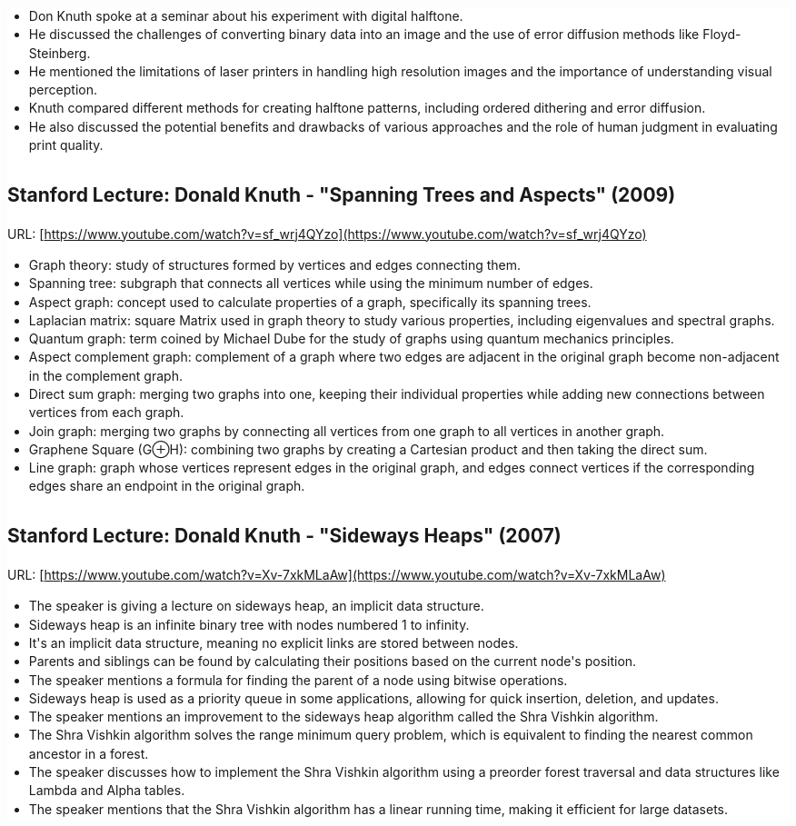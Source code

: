* Don Knuth spoke at a seminar about his experiment with digital halftone.
* He discussed the challenges of converting binary data into an image and the use of error diffusion methods like Floyd-Steinberg.
* He mentioned the limitations of laser printers in handling high resolution images and the importance of understanding visual perception.
* Knuth compared different methods for creating halftone patterns, including ordered dithering and error diffusion.
* He also discussed the potential benefits and drawbacks of various approaches and the role of human judgment in evaluating print quality.


## Stanford Lecture: Donald Knuth - "Spanning Trees and Aspects" (2009)

URL: [https://www.youtube.com/watch?v=sf_wrj4QYzo](https://www.youtube.com/watch?v=sf_wrj4QYzo)


* Graph theory: study of structures formed by vertices and edges connecting them.
* Spanning tree: subgraph that connects all vertices while using the minimum number of edges.
* Aspect graph: concept used to calculate properties of a graph, specifically its spanning trees.
* Laplacian matrix: square Matrix used in graph theory to study various properties, including eigenvalues and spectral graphs.
* Quantum graph: term coined by Michael Dube for the study of graphs using quantum mechanics principles.
* Aspect complement graph: complement of a graph where two edges are adjacent in the original graph become non-adjacent in the complement graph.
* Direct sum graph: merging two graphs into one, keeping their individual properties while adding new connections between vertices from each graph.
* Join graph: merging two graphs by connecting all vertices from one graph to all vertices in another graph.
* Graphene Square (G⊕H): combining two graphs by creating a Cartesian product and then taking the direct sum.
* Line graph: graph whose vertices represent edges in the original graph, and edges connect vertices if the corresponding edges share an endpoint in the original graph.


## Stanford Lecture: Donald Knuth - "Sideways Heaps" (2007)

URL: [https://www.youtube.com/watch?v=Xv-7xkMLaAw](https://www.youtube.com/watch?v=Xv-7xkMLaAw)


- The speaker is giving a lecture on sideways heap, an implicit data structure.
- Sideways heap is an infinite binary tree with nodes numbered 1 to infinity.
- It's an implicit data structure, meaning no explicit links are stored between nodes.
- Parents and siblings can be found by calculating their positions based on the current node's position.
- The speaker mentions a formula for finding the parent of a node using bitwise operations.
- Sideways heap is used as a priority queue in some applications, allowing for quick insertion, deletion, and updates.
- The speaker mentions an improvement to the sideways heap algorithm called the Shra Vishkin algorithm.
- The Shra Vishkin algorithm solves the range minimum query problem, which is equivalent to finding the nearest common ancestor in a forest.
- The speaker discusses how to implement the Shra Vishkin algorithm using a preorder forest traversal and data structures like Lambda and Alpha tables.
- The speaker mentions that the Shra Vishkin algorithm has a linear running time, making it efficient for large datasets.
